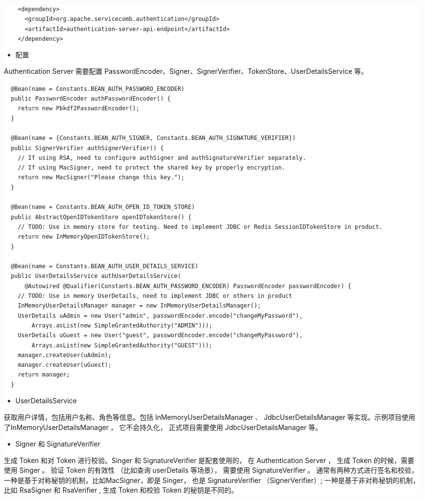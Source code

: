 ```
    <dependency>
      <groupId>org.apache.servicecomb.authentication</groupId>
      <artifactId>authentication-server-api-endpoint</artifactId>
    </dependency>
```

* 配置

Authentication Server 需要配置 PasswordEncoder、Signer、SignerVerifier、TokenStore、UserDetailsService 等。
```
  @Bean(name = Constants.BEAN_AUTH_PASSWORD_ENCODER)
  public PasswordEncoder authPasswordEncoder() {
    return new Pbkdf2PasswordEncoder();
  }

  @Bean(name = {Constants.BEAN_AUTH_SIGNER, Constants.BEAN_AUTH_SIGNATURE_VERIFIER})
  public SignerVerifier authSignerVerifier() {
    // If using RSA, need to configure authSigner and authSignatureVerifier separately. 
    // If using MacSigner, need to protect the shared key by properly encryption.
    return new MacSigner("Please change this key.");
  }

  @Bean(name = Constants.BEAN_AUTH_OPEN_ID_TOKEN_STORE)
  public AbstractOpenIDTokenStore openIDTokenStore() {
    // TODO: Use in memory store for testing. Need to implement JDBC or Redis SessionIDTokenStore in product. 
    return new InMemoryOpenIDTokenStore();
  }

  @Bean(name = Constants.BEAN_AUTH_USER_DETAILS_SERVICE)
  public UserDetailsService authUserDetailsService(
      @Autowired @Qualifier(Constants.BEAN_AUTH_PASSWORD_ENCODER) PasswordEncoder passwordEncoder) {
    // TODO: Use in memory UserDetails, need to implement JDBC or others in product
    InMemoryUserDetailsManager manager = new InMemoryUserDetailsManager();
    UserDetails uAdmin = new User("admin", passwordEncoder.encode("changeMyPassword"),
        Arrays.asList(new SimpleGrantedAuthority("ADMIN")));
    UserDetails uGuest = new User("guest", passwordEncoder.encode("changeMyPassword"),
        Arrays.asList(new SimpleGrantedAuthority("GUEST")));
    manager.createUser(uAdmin);
    manager.createUser(uGuest);
    return manager;
  }
```

* UserDetailsService

获取用户详情，包括用户名称、角色等信息。包括 InMemoryUserDetailsManager 、 JdbcUserDetailsManager 等实现。示例项目使用了InMemoryUserDetailsManager ， 它不会持久化， 正式项目需要使用 JdbcUserDetailsManager 等。

* Signer 和  SignatureVerifier 

生成 Token 和对 Token 进行校验。Singer 和  SignatureVerifier 是配套使用的， 在 Authentication Server ， 生成 Token 的时候，需要使用 Singer 。 验证 Token 的有效性 （比如查询 userDetails 等场景）， 需要使用  SignatureVerifier 。 通常有两种方式进行签名和校验， 一种是基于对称秘钥的机制，比如MacSigner，即是 Singer， 也是 SignatureVerifier （SignerVerifier）; 一种是基于非对称秘钥的机制， 比如 RsaSigner 和  RsaVerifier , 生成 Token 和校验 Token 的秘钥是不同的。
